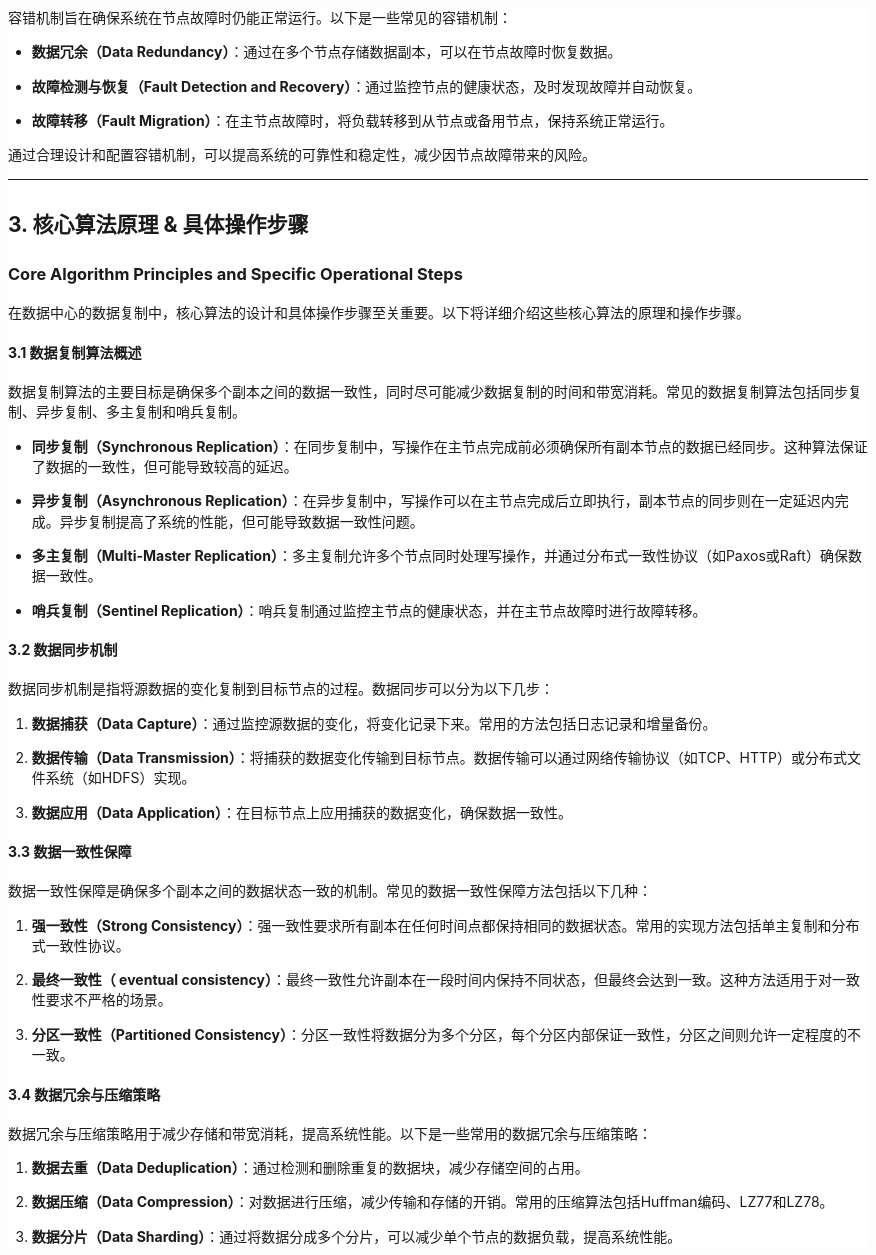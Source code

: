 容错机制旨在确保系统在节点故障时仍能正常运行。以下是一些常见的容错机制：

- **数据冗余（Data Redundancy）**：通过在多个节点存储数据副本，可以在节点故障时恢复数据。

- **故障检测与恢复（Fault Detection and Recovery）**：通过监控节点的健康状态，及时发现故障并自动恢复。

- **故障转移（Fault Migration）**：在主节点故障时，将负载转移到从节点或备用节点，保持系统正常运行。

通过合理设计和配置容错机制，可以提高系统的可靠性和稳定性，减少因节点故障带来的风险。

----------------------

## 3. 核心算法原理 & 具体操作步骤

### Core Algorithm Principles and Specific Operational Steps

在数据中心的数据复制中，核心算法的设计和具体操作步骤至关重要。以下将详细介绍这些核心算法的原理和操作步骤。

#### 3.1 数据复制算法概述

数据复制算法的主要目标是确保多个副本之间的数据一致性，同时尽可能减少数据复制的时间和带宽消耗。常见的数据复制算法包括同步复制、异步复制、多主复制和哨兵复制。

- **同步复制（Synchronous Replication）**：在同步复制中，写操作在主节点完成前必须确保所有副本节点的数据已经同步。这种算法保证了数据的一致性，但可能导致较高的延迟。

- **异步复制（Asynchronous Replication）**：在异步复制中，写操作可以在主节点完成后立即执行，副本节点的同步则在一定延迟内完成。异步复制提高了系统的性能，但可能导致数据一致性问题。

- **多主复制（Multi-Master Replication）**：多主复制允许多个节点同时处理写操作，并通过分布式一致性协议（如Paxos或Raft）确保数据一致性。

- **哨兵复制（Sentinel Replication）**：哨兵复制通过监控主节点的健康状态，并在主节点故障时进行故障转移。

#### 3.2 数据同步机制

数据同步机制是指将源数据的变化复制到目标节点的过程。数据同步可以分为以下几步：

1. **数据捕获（Data Capture）**：通过监控源数据的变化，将变化记录下来。常用的方法包括日志记录和增量备份。

2. **数据传输（Data Transmission）**：将捕获的数据变化传输到目标节点。数据传输可以通过网络传输协议（如TCP、HTTP）或分布式文件系统（如HDFS）实现。

3. **数据应用（Data Application）**：在目标节点上应用捕获的数据变化，确保数据一致性。

#### 3.3 数据一致性保障

数据一致性保障是确保多个副本之间的数据状态一致的机制。常见的数据一致性保障方法包括以下几种：

1. **强一致性（Strong Consistency）**：强一致性要求所有副本在任何时间点都保持相同的数据状态。常用的实现方法包括单主复制和分布式一致性协议。

2. **最终一致性（ eventual consistency）**：最终一致性允许副本在一段时间内保持不同状态，但最终会达到一致。这种方法适用于对一致性要求不严格的场景。

3. **分区一致性（Partitioned Consistency）**：分区一致性将数据分为多个分区，每个分区内部保证一致性，分区之间则允许一定程度的不一致。

#### 3.4 数据冗余与压缩策略

数据冗余与压缩策略用于减少存储和带宽消耗，提高系统性能。以下是一些常用的数据冗余与压缩策略：

1. **数据去重（Data Deduplication）**：通过检测和删除重复的数据块，减少存储空间的占用。

2. **数据压缩（Data Compression）**：对数据进行压缩，减少传输和存储的开销。常用的压缩算法包括Huffman编码、LZ77和LZ78。

3. **数据分片（Data Sharding）**：通过将数据分成多个分片，可以减少单个节点的数据负载，提高系统性能。
